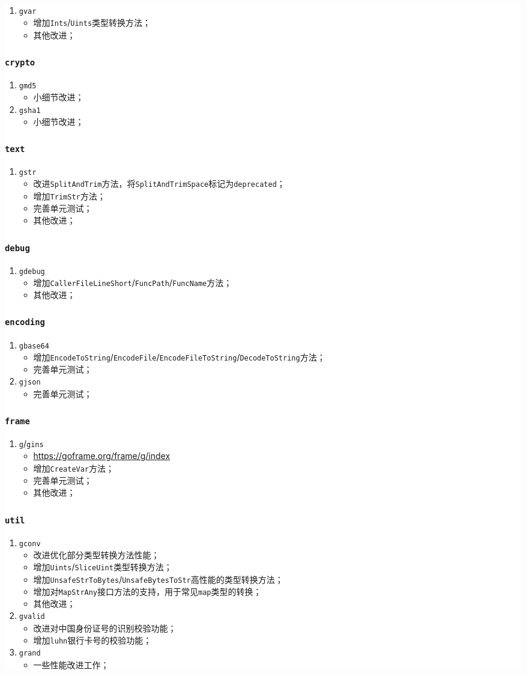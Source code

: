 1. `gvar`
    - 增加`Ints`/`Uints`类型转换方法；
    - 其他改进；

### `crypto`
1. `gmd5`
    - 小细节改进；
1. `gsha1`
    - 小细节改进；

### `text`
1. `gstr`
    - 改进`SplitAndTrim`方法，将`SplitAndTrimSpace`标记为`deprecated`；
    - 增加`TrimStr`方法；
    - 完善单元测试；
    - 其他改进；

### `debug`

1. `gdebug`
    - 增加`CallerFileLineShort`/`FuncPath`/`FuncName`方法；
    - 其他改进；

### `encoding`

1. `gbase64`
    - 增加`EncodeToString`/`EncodeFile`/`EncodeFileToString`/`DecodeToString`方法；
    - 完善单元测试；
1. `gjson`
    - 完善单元测试；

### `frame`

1. `g`/`gins`
    - https://goframe.org/frame/g/index
    - 增加`CreateVar`方法；
    - 完善单元测试；
    - 其他改进；

### `util`

1. `gconv`
    - 改进优化部分类型转换方法性能；
    - 增加`Uints`/`SliceUint`类型转换方法；
    - 增加`UnsafeStrToBytes`/`UnsafeBytesToStr`高性能的类型转换方法；
    - 增加对`MapStrAny`接口方法的支持，用于常见`map`类型的转换；
    - 其他改进；
1. `gvalid`
    - 改进对中国身份证号的识别校验功能；
    - 增加`luhn`银行卡号的校验功能；
1. `grand`
    - 一些性能改进工作；
